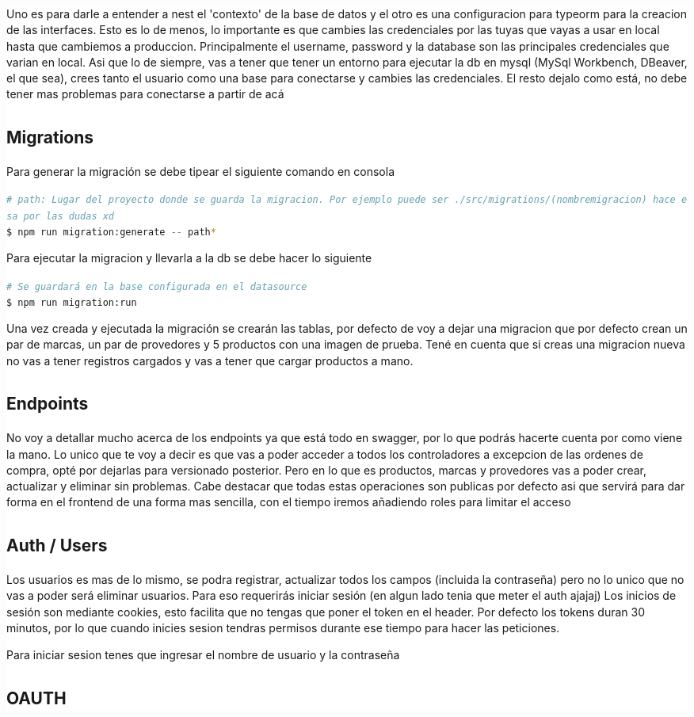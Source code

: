 Uno es para darle a entender a nest el 'contexto' de la base de datos y el otro es una configuracion para typeorm para la creacion de las interfaces. Esto es lo de menos, lo importante es que cambies las credenciales por las tuyas que vayas a usar en local hasta que cambiemos a produccion. Principalmente el username, password y la database son las principales credenciales que varian en local. Asi que lo de siempre, vas a tener que tener un entorno para ejecutar la db en mysql (MySql Workbench, DBeaver, el que sea), crees tanto el usuario como una base para conectarse y cambies las credenciales.
El resto dejalo como está, no debe tener mas problemas para conectarse a partir de acá

## Migrations

Para generar la migración se debe tipear el siguiente comando en consola

```bash
# path: Lugar del proyecto donde se guarda la migracion. Por ejemplo puede ser ./src/migrations/(nombremigracion) hace esa por las dudas xd
$ npm run migration:generate -- path*
```

Para ejecutar la migracion y llevarla a la db se debe hacer lo siguiente

```bash
# Se guardará en la base configurada en el datasource
$ npm run migration:run
```

Una vez creada y ejecutada la migración se crearán las tablas, por defecto de voy a dejar una migracion que por defecto crean un par de marcas, un par de provedores y 5 productos con una imagen de prueba. Tené en cuenta que si creas una migracion nueva no vas a tener registros cargados y vas a tener que cargar productos a mano.

## Endpoints

No voy a detallar mucho acerca de los endpoints ya que está todo en swagger, por lo que podrás hacerte cuenta por como viene la mano. Lo unico que te voy a decir es que vas a poder acceder a todos los controladores a excepcion de las ordenes de compra, opté por dejarlas para versionado posterior. Pero en lo que es productos, marcas y provedores vas a poder crear, actualizar y eliminar sin problemas.
Cabe destacar que todas estas operaciones son publicas por defecto asi que servirá para dar forma en el frontend de una forma mas sencilla, con el tiempo iremos añadiendo roles para limitar el acceso

## Auth / Users

Los usuarios es mas de lo mismo, se podra registrar, actualizar todos los campos (incluida la contraseña) pero no lo unico que no vas a poder será eliminar usuarios. Para eso requerirás iniciar sesión (en algun lado tenia que meter el auth ajajaj)
Los inicios de sesión son mediante cookies, esto facilita que no tengas que poner el token en el header.
Por defecto los tokens duran 30 minutos, por lo que cuando inicies sesion tendras permisos durante ese tiempo para hacer las peticiones.

Para iniciar sesion tenes que ingresar el nombre de usuario y la contraseña

## OAUTH
